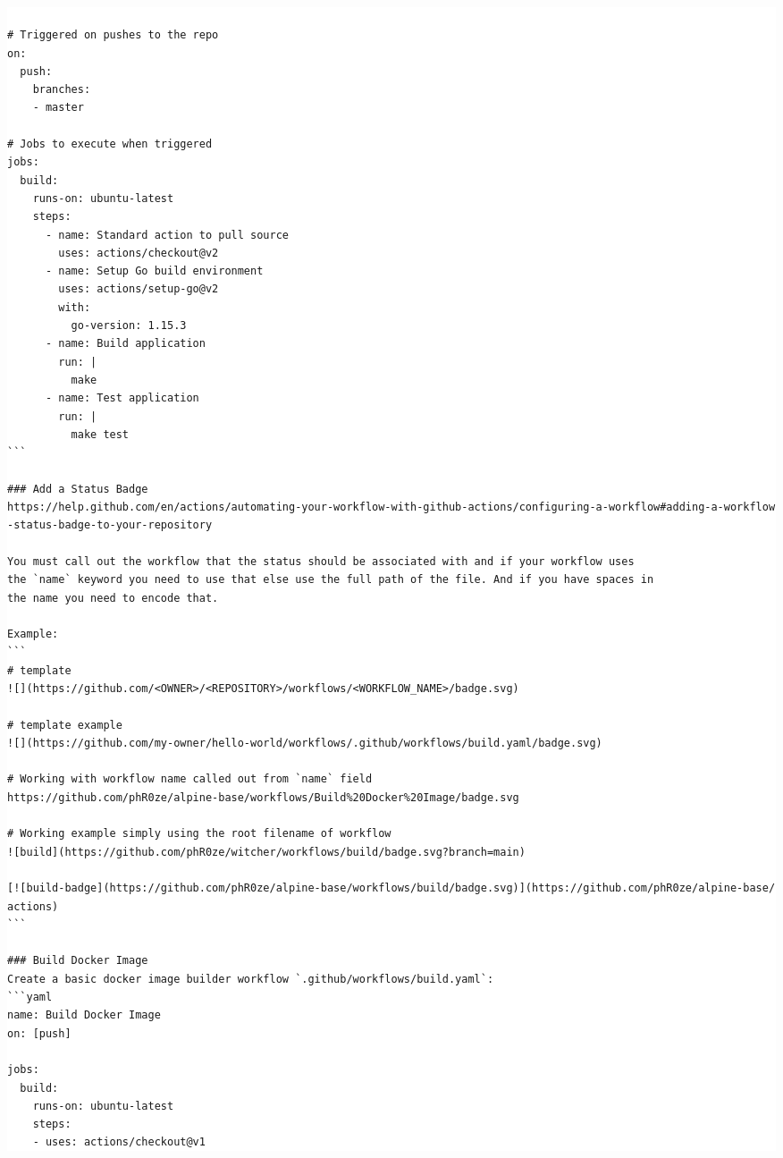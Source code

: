 ````

# Triggered on pushes to the repo
on: 
  push:
    branches:
    - master

# Jobs to execute when triggered
jobs:
  build:
    runs-on: ubuntu-latest
    steps:
      - name: Standard action to pull source
        uses: actions/checkout@v2
      - name: Setup Go build environment
        uses: actions/setup-go@v2
        with:
          go-version: 1.15.3
      - name: Build application
        run: |
          make
      - name: Test application
        run: |
          make test
```

### Add a Status Badge
https://help.github.com/en/actions/automating-your-workflow-with-github-actions/configuring-a-workflow#adding-a-workflow-status-badge-to-your-repository

You must call out the workflow that the status should be associated with and if your workflow uses
the `name` keyword you need to use that else use the full path of the file. And if you have spaces in
the name you need to encode that.

Example:
```
# template
![](https://github.com/<OWNER>/<REPOSITORY>/workflows/<WORKFLOW_NAME>/badge.svg)

# template example
![](https://github.com/my-owner/hello-world/workflows/.github/workflows/build.yaml/badge.svg)

# Working with workflow name called out from `name` field
https://github.com/phR0ze/alpine-base/workflows/Build%20Docker%20Image/badge.svg

# Working example simply using the root filename of workflow
![build](https://github.com/phR0ze/witcher/workflows/build/badge.svg?branch=main)

[![build-badge](https://github.com/phR0ze/alpine-base/workflows/build/badge.svg)](https://github.com/phR0ze/alpine-base/actions)
```

### Build Docker Image
Create a basic docker image builder workflow `.github/workflows/build.yaml`:
```yaml
name: Build Docker Image
on: [push]

jobs:
  build:
    runs-on: ubuntu-latest
    steps:
    - uses: actions/checkout@v1
````